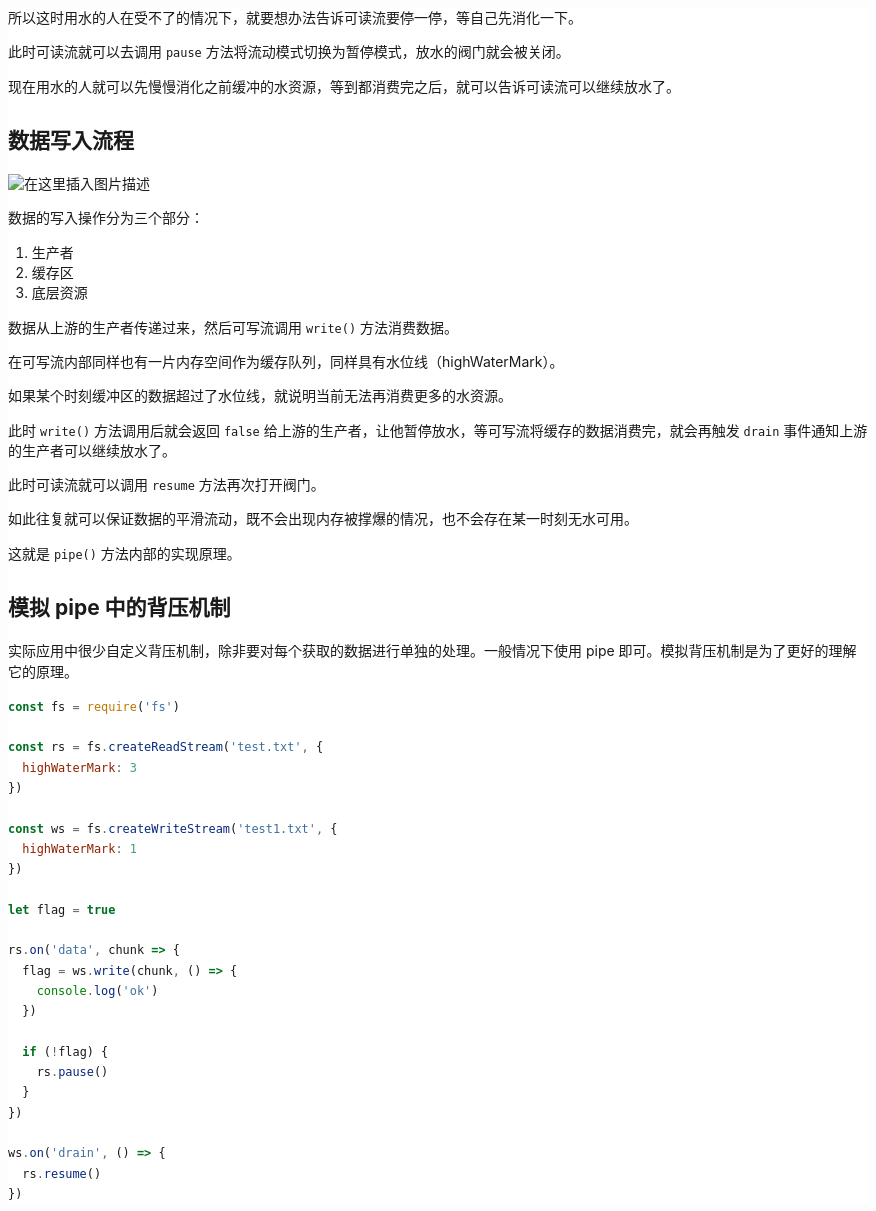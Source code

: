 所以这时用水的人在受不了的情况下，就要想办法告诉可读流要停一停，等自己先消化一下。

此时可读流就可以去调用 `pause` 方法将流动模式切换为暂停模式，放水的阀门就会被关闭。

现在用水的人就可以先慢慢消化之前缓冲的水资源，等到都消费完之后，就可以告诉可读流可以继续放水了。

## 数据写入流程

![在这里插入图片描述](http://p6ui.toweydoc.tech:20080/images/stydocs/8640105f8cf04a1699ad299664b4462f.png)

数据的写入操作分为三个部分：

1. 生产者
2. 缓存区
3. 底层资源

数据从上游的生产者传递过来，然后可写流调用 `write()` 方法消费数据。

在可写流内部同样也有一片内存空间作为缓存队列，同样具有水位线（highWaterMark）。

如果某个时刻缓冲区的数据超过了水位线，就说明当前无法再消费更多的水资源。

此时 `write()` 方法调用后就会返回 `false` 给上游的生产者，让他暂停放水，等可写流将缓存的数据消费完，就会再触发 `drain` 事件通知上游的生产者可以继续放水了。

此时可读流就可以调用 `resume` 方法再次打开阀门。

如此往复就可以保证数据的平滑流动，既不会出现内存被撑爆的情况，也不会存在某一时刻无水可用。

这就是 `pipe()` 方法内部的实现原理。

## 模拟 pipe 中的背压机制

实际应用中很少自定义背压机制，除非要对每个获取的数据进行单独的处理。一般情况下使用 pipe 即可。模拟背压机制是为了更好的理解它的原理。

```js
const fs = require('fs')

const rs = fs.createReadStream('test.txt', {
  highWaterMark: 3
})

const ws = fs.createWriteStream('test1.txt', {
  highWaterMark: 1
})

let flag = true

rs.on('data', chunk => {
  flag = ws.write(chunk, () => {
    console.log('ok')
  })

  if (!flag) {
    rs.pause()
  }
})

ws.on('drain', () => {
  rs.resume()
})
```
